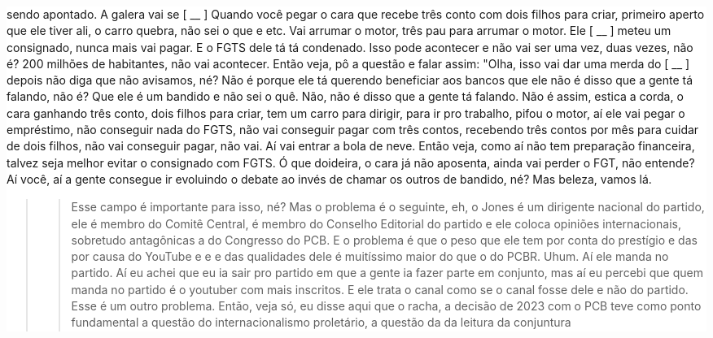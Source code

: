 sendo apontado. A galera vai se [ __ ]
Quando você pegar o cara que recebe três
conto com dois filhos para criar,
primeiro aperto que ele tiver ali, o
carro quebra, não sei o que e etc. Vai
arrumar o motor, três pau para arrumar o
motor. Ele [ __ ] meteu um consignado,
nunca mais vai pagar. E o FGTS dele tá
tá condenado.
Isso pode acontecer e não vai ser uma
vez, duas vezes, não é? 200 milhões de
habitantes, não vai acontecer. Então
veja, pô a questão e falar assim: "Olha,
isso vai dar uma merda do [ __ ] depois
não diga que não avisamos, né? Não é
porque ele tá querendo beneficiar aos
bancos que ele não é disso que a gente
tá falando, não é? Que ele é um bandido
e não sei o quê. Não, não é disso que a
gente tá falando. Não é assim, estica a
corda, o cara ganhando três conto, dois
filhos para criar, tem um carro para
dirigir, para ir pro trabalho, pifou o
motor, aí ele vai pegar o empréstimo,
não conseguir nada do FGTS, não vai
conseguir pagar com três contos,
recebendo três contos por mês para
cuidar de dois filhos, não vai conseguir
pagar, não vai. Aí vai entrar a bola de
neve. Então veja, como aí não tem
preparação financeira,
talvez seja melhor evitar o consignado
com FGTS.
Ó que doideira,
o cara já não aposenta, ainda vai perder
o FGT, não entende? Aí você, aí a gente
consegue ir evoluindo o debate ao invés
de chamar os outros de bandido, né? Mas
beleza, vamos lá.
>> Esse campo é importante para isso, né?
Mas o problema é o seguinte, eh, o Jones
é um dirigente nacional do partido, ele
é membro do Comitê Central, é membro do
Conselho Editorial do partido e ele
coloca opiniões internacionais,
sobretudo
>> antagônicas a do Congresso do PCB. E o
problema é que o peso que ele tem por
conta do prestígio e das
>> por causa do YouTube
>> e e e das qualidades dele é muitíssimo
maior do que o do PCBR.
>> Uhum. Aí ele manda no partido. Aí eu
achei que eu ia sair pro partido em que
a gente ia fazer parte em conjunto, mas
aí eu percebi que quem manda no partido
é o youtuber com mais inscritos.
>> E ele trata o canal como se o canal
fosse dele e não do partido. Esse é um
outro problema. Então, veja só, eu disse
aqui que o racha, a decisão de 2023 com
o PCB teve como ponto fundamental a
questão do internacionalismo proletário,
a questão da da leitura da conjuntura